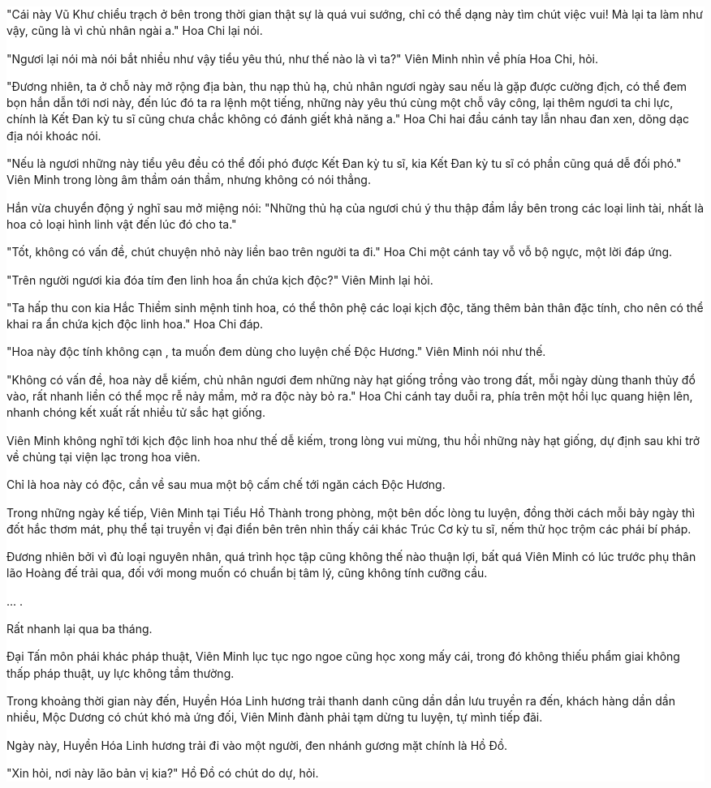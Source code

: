 "Cái này Vũ Khư chiểu trạch ở bên trong thời gian thật sự là quá vui sướng, chỉ có thể dạng này tìm chút việc vui! Mà lại ta làm như vậy, cũng là vì chủ nhân ngài a." Hoa Chi lại nói.

"Ngươi lại nói mà nói bắt nhiều như vậy tiểu yêu thú, như thế nào là vì ta?" Viên Minh nhìn về phía Hoa Chi, hỏi.

"Đương nhiên, ta ở chỗ này mở rộng địa bàn, thu nạp thủ hạ, chủ nhân ngươi ngày sau nếu là gặp được cường địch, có thể đem bọn hắn dẫn tới nơi này, đến lúc đó ta ra lệnh một tiếng, những này yêu thú cùng một chỗ vây công, lại thêm ngươi ta chi lực, chính là Kết Đan kỳ tu sĩ cũng chưa chắc không có đánh giết khả năng a." Hoa Chi hai đầu cánh tay lẫn nhau đan xen, dõng dạc địa nói khoác nói.

"Nếu là ngươi những này tiểu yêu đều có thể đối phó được Kết Đan kỳ tu sĩ, kia Kết Đan kỳ tu sĩ có phần cũng quá dễ đối phó." Viên Minh trong lòng âm thầm oán thầm, nhưng không có nói thẳng.

Hắn vừa chuyển động ý nghĩ sau mở miệng nói: "Những thủ hạ của ngươi chú ý thu thập đầm lầy bên trong các loại linh tài, nhất là hoa cỏ loại hình linh vật đến lúc đó cho ta."

"Tốt, không có vấn đề, chút chuyện nhỏ này liền bao trên người ta đi." Hoa Chi một cánh tay vỗ vỗ bộ ngực, một lời đáp ứng.

"Trên người ngươi kia đóa tím đen linh hoa ẩn chứa kịch độc?" Viên Minh lại hỏi.

"Ta hấp thu con kia Hắc Thiềm sinh mệnh tinh hoa, có thể thôn phệ các loại kịch độc, tăng thêm bản thân đặc tính, cho nên có thể khai ra ẩn chứa kịch độc linh hoa." Hoa Chi đáp.

"Hoa này độc tính không cạn , ta muốn đem dùng cho luyện chế Độc Hương." Viên Minh nói như thế.

"Không có vấn đề, hoa này dễ kiếm, chủ nhân ngươi đem những này hạt giống trồng vào trong đất, mỗi ngày dùng thanh thủy đổ vào, rất nhanh liền có thể mọc rễ nảy mầm, mở ra độc này bỏ ra." Hoa Chi cánh tay duỗi ra, phía trên một hồi lục quang hiện lên, nhanh chóng kết xuất rất nhiều tử sắc hạt giống.

Viên Minh không nghĩ tới kịch độc linh hoa như thế dễ kiếm, trong lòng vui mừng, thu hồi những này hạt giống, dự định sau khi trở về chủng tại viện lạc trong hoa viên.

Chỉ là hoa này có độc, cần về sau mua một bộ cấm chế tới ngăn cách Độc Hương.

Trong những ngày kế tiếp, Viên Minh tại Tiểu Hồ Thành trong phòng, một bên dốc lòng tu luyện, đồng thời cách mỗi bảy ngày thì đốt hắc thơm mát, phụ thể tại truyền vị đại điển bên trên nhìn thấy cái khác Trúc Cơ kỳ tu sĩ, nếm thử học trộm các phái bí pháp.

Đương nhiên bởi vì đủ loại nguyên nhân, quá trình học tập cũng không thế nào thuận lợi, bất quá Viên Minh có lúc trước phụ thân lão Hoàng đế trải qua, đối với mong muốn có chuẩn bị tâm lý, cũng không tính cưỡng cầu.

... .

Rất nhanh lại qua ba tháng.

Đại Tấn môn phái khác pháp thuật, Viên Minh lục tục ngo ngoe cũng học xong mấy cái, trong đó không thiếu phẩm giai không thấp pháp thuật, uy lực không tầm thường.

Trong khoảng thời gian này đến, Huyền Hóa Linh hương trải thanh danh cũng dần dần lưu truyền ra đến, khách hàng dần dần nhiều, Mộc Dương có chút khó mà ứng đối, Viên Minh đành phải tạm dừng tu luyện, tự mình tiếp đãi.

Ngày này, Huyền Hóa Linh hương trải đi vào một người, đen nhánh gương mặt chính là Hồ Đồ.

"Xin hỏi, nơi này lão bản vị kia?" Hồ Đồ có chút do dự, hỏi.
